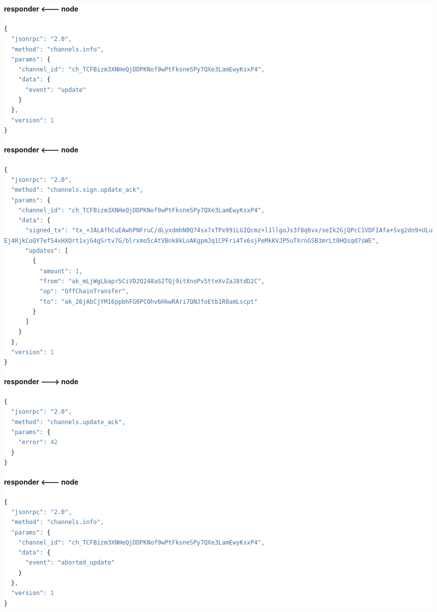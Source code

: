 #### responder <--- node
```javascript
{
  "jsonrpc": "2.0",
  "method": "channels.info",
  "params": {
    "channel_id": "ch_TCFBizm3XNHeQjDDPKNof9wPtFksneSPy7QXe3LamEwyKsxP4",
    "data": {
      "event": "update"
    }
  },
  "version": 1
}
```

#### responder <--- node
```javascript
{
  "jsonrpc": "2.0",
  "method": "channels.sign.update_ack",
  "params": {
    "channel_id": "ch_TCFBizm3XNHeQjDDPKNof9wPtFksneSPy7QXe3LamEwyKsxP4",
    "data": {
      "signed_tx": "tx_+JALAfhCuEAwhPNFruC/dLyxdmhN0Q74sx7xTPx99iLGIQcmz+l1llgoJs3f8q6vx/seIk2GjQPcC1VDFIAfa+Svg2dn9+ULuEj4RjkCoQY7efS4xHXQrt1xjG4gSrtv7G/blrxmo5cAtVBnk8kLoAKgpmJq1CPFri4Tx6sjPeMkKVJP5uTXrnGSB3mrLt0HQsqd7sWE",
      "updates": [
        {
          "amount": 1,
          "from": "ak_mLjWgLbapr5CiVD2Q248aS2TQj9itXnoPv5tteXvZaJ8tdD2C",
          "op": "OffChainTransfer",
          "to": "ak_26jAbCjYM16ppbhFG6PCQhv6HkwRAri7QNJfoEtb1R8amLscpt"
        }
      ]
    }
  },
  "version": 1
}
```

#### responder ---> node
```javascript
{
  "jsonrpc": "2.0",
  "method": "channels.update_ack",
  "params": {
    "error": 42
  }
}
```

#### responder <--- node
```javascript
{
  "jsonrpc": "2.0",
  "method": "channels.info",
  "params": {
    "channel_id": "ch_TCFBizm3XNHeQjDDPKNof9wPtFksneSPy7QXe3LamEwyKsxP4",
    "data": {
      "event": "aborted_update"
    }
  },
  "version": 1
}
```